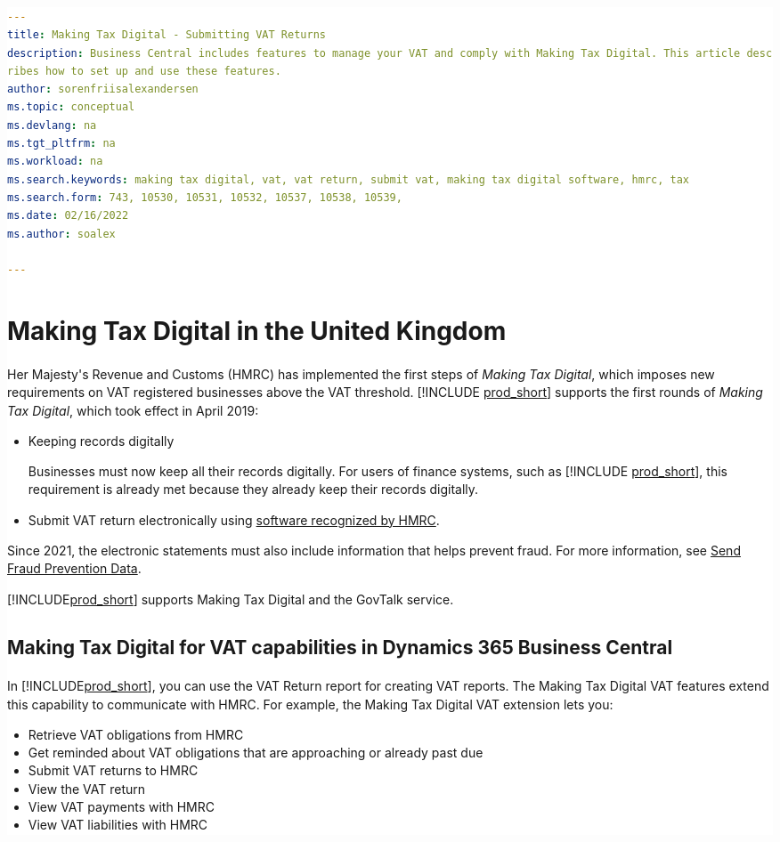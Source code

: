 ```yaml
---
title: Making Tax Digital - Submitting VAT Returns
description: Business Central includes features to manage your VAT and comply with Making Tax Digital. This article describes how to set up and use these features.
author: sorenfriisalexandersen
ms.topic: conceptual
ms.devlang: na
ms.tgt_pltfrm: na
ms.workload: na
ms.search.keywords: making tax digital, vat, vat return, submit vat, making tax digital software, hmrc, tax
ms.search.form: 743, 10530, 10531, 10532, 10537, 10538, 10539, 
ms.date: 02/16/2022
ms.author: soalex

---
```

# Making Tax Digital in the United Kingdom

Her Majesty's Revenue and Customs (HMRC) has implemented the first steps of *Making Tax Digital*, which imposes new requirements on VAT registered businesses above the VAT threshold. [!INCLUDE [prod_short](../../includes/prod_short.md)] supports the first rounds of *Making Tax Digital*, which took effect in April 2019:

* Keeping records digitally

  Businesses must now keep all their records digitally. For users of finance systems, such as [!INCLUDE [prod_short](../../includes/prod_short.md)], this requirement is already met because they already keep their records digitally.  
* Submit VAT return electronically using [software recognized by HMRC](https://www.gov.uk/guidance/software-for-sending-income-tax-updates).  

Since 2021, the electronic statements must also include information that helps prevent fraud. For more information, see [Send Fraud Prevention Data](fraud-prevention-data.md).  

[!INCLUDE[prod_short](../../includes/prod_short.md)] supports Making Tax Digital and the GovTalk service.

## Making Tax Digital for VAT capabilities in Dynamics 365 Business Central

In [!INCLUDE[prod_short](../../includes/prod_short.md)], you can use the VAT Return report for creating VAT reports. The Making Tax Digital VAT features extend this capability to communicate with HMRC. For example, the Making Tax Digital VAT extension lets you:

* Retrieve VAT obligations from HMRC
* Get reminded about VAT obligations that are approaching or already past due
* Submit VAT returns to HMRC  
* View the VAT return  
* View VAT payments with HMRC  
* View VAT liabilities with HMRC  

